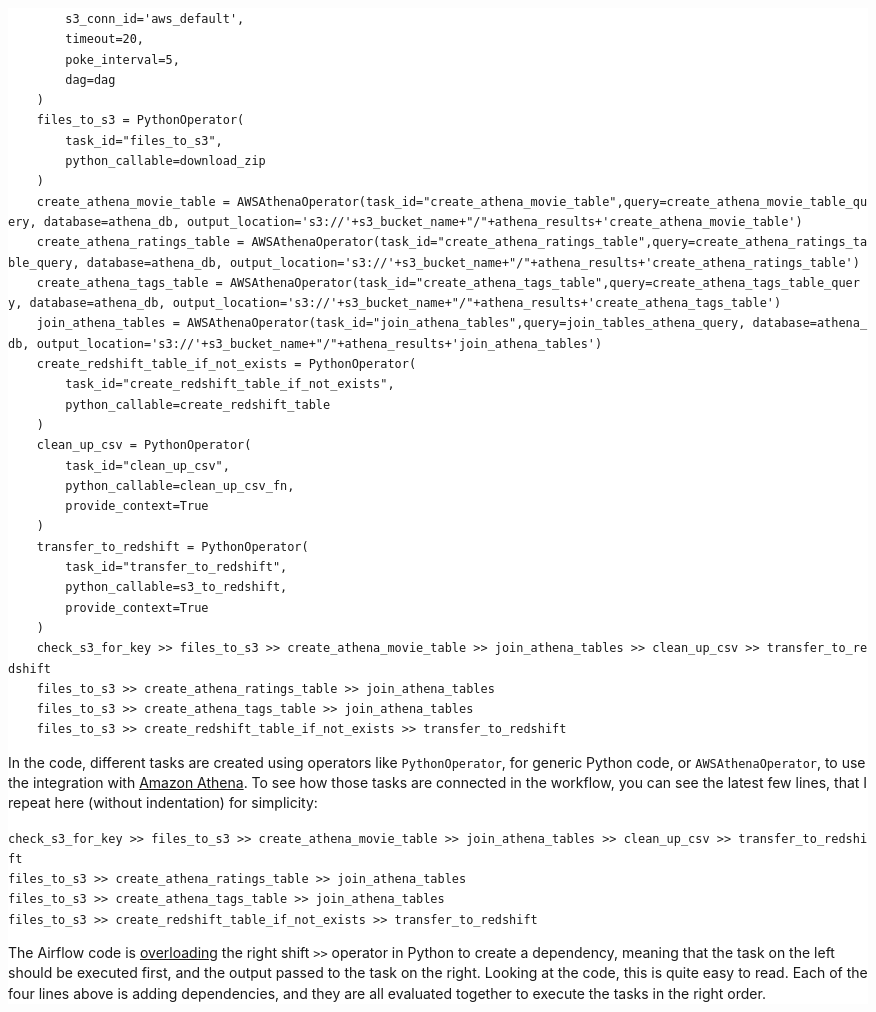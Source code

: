             s3_conn_id='aws_default',
            timeout=20,
            poke_interval=5,
            dag=dag
        )
        files_to_s3 = PythonOperator(
            task_id="files_to_s3",
            python_callable=download_zip
        )
        create_athena_movie_table = AWSAthenaOperator(task_id="create_athena_movie_table",query=create_athena_movie_table_query, database=athena_db, output_location='s3://'+s3_bucket_name+"/"+athena_results+'create_athena_movie_table')
        create_athena_ratings_table = AWSAthenaOperator(task_id="create_athena_ratings_table",query=create_athena_ratings_table_query, database=athena_db, output_location='s3://'+s3_bucket_name+"/"+athena_results+'create_athena_ratings_table')
        create_athena_tags_table = AWSAthenaOperator(task_id="create_athena_tags_table",query=create_athena_tags_table_query, database=athena_db, output_location='s3://'+s3_bucket_name+"/"+athena_results+'create_athena_tags_table')
        join_athena_tables = AWSAthenaOperator(task_id="join_athena_tables",query=join_tables_athena_query, database=athena_db, output_location='s3://'+s3_bucket_name+"/"+athena_results+'join_athena_tables')
        create_redshift_table_if_not_exists = PythonOperator(
            task_id="create_redshift_table_if_not_exists",
            python_callable=create_redshift_table
        )
        clean_up_csv = PythonOperator(
            task_id="clean_up_csv",
            python_callable=clean_up_csv_fn,
            provide_context=True     
        )
        transfer_to_redshift = PythonOperator(
            task_id="transfer_to_redshift",
            python_callable=s3_to_redshift,
            provide_context=True     
        )
        check_s3_for_key >> files_to_s3 >> create_athena_movie_table >> join_athena_tables >> clean_up_csv >> transfer_to_redshift
        files_to_s3 >> create_athena_ratings_table >> join_athena_tables
        files_to_s3 >> create_athena_tags_table >> join_athena_tables
        files_to_s3 >> create_redshift_table_if_not_exists >> transfer_to_redshift

In the code, different tasks are created using operators like `PythonOperator`, for generic Python code, or `AWSAthenaOperator`, to use the integration with [Amazon Athena](https://aws.amazon.com/athena). To see how those tasks are connected in the workflow, you can see the latest few lines, that I repeat here (without indentation) for simplicity:

    check_s3_for_key >> files_to_s3 >> create_athena_movie_table >> join_athena_tables >> clean_up_csv >> transfer_to_redshift
    files_to_s3 >> create_athena_ratings_table >> join_athena_tables
    files_to_s3 >> create_athena_tags_table >> join_athena_tables
    files_to_s3 >> create_redshift_table_if_not_exists >> transfer_to_redshift

The Airflow code is [overloading](https://docs.python.org/3/reference/datamodel.html#emulating-numeric-types) the right shift `>>` operator in Python to create a dependency, meaning that the task on the left should be executed first, and the output passed to the task on the right. Looking at the code, this is quite easy to read. Each of the four lines above is adding dependencies, and they are all evaluated together to execute the tasks in the right order.
